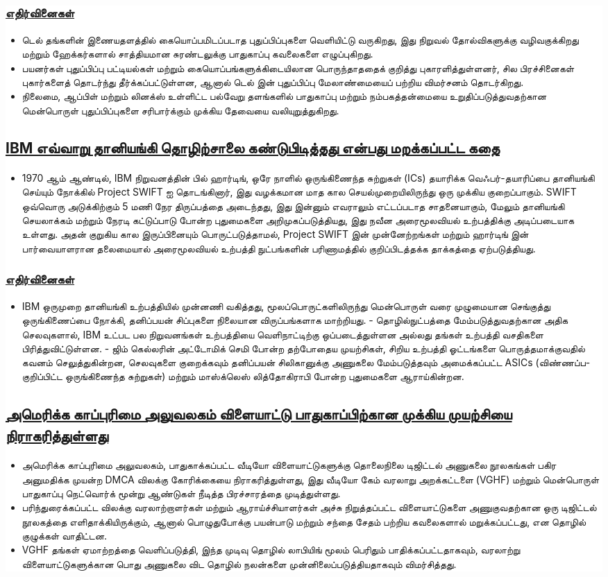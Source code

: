 ### [எதிர்வினைகள்](https://news.ycombinator.com/item?id=42261707)

- டெல் தங்களின் இணையதளத்தில் கையொப்பமிடப்படாத புதுப்பிப்புகளை வெளியிட்டு வருகிறது, இது நிறுவல் தோல்விகளுக்கு வழிவகுக்கிறது மற்றும் ஹேக்கர்களால் சாத்தியமான சுரண்டலுக்கு பாதுகாப்பு கவலைகளை எழுப்புகிறது.
- பயனர்கள் புதுப்பிப்பு பட்டியல்கள் மற்றும் கையொப்பங்களுக்கிடையிலான பொருந்தாததைக் குறித்து புகாரளித்துள்ளனர், சில பிரச்சினைகள் புகார்களைத் தொடர்ந்து தீர்க்கப்பட்டுள்ளன, ஆனால் டெல் இன் புதுப்பிப்பு மேலாண்மையைப் பற்றிய விமர்சனம் தொடர்கிறது.
- நிலைமை, ஆப்பிள் மற்றும் லினக்ஸ் உள்ளிட்ட பல்வேறு தளங்களில் பாதுகாப்பு மற்றும் நம்பகத்தன்மையை உறுதிப்படுத்துவதற்கான மென்பொருள் புதுப்பிப்புகளை சரிபார்க்கும் முக்கிய தேவையை வலியுறுத்துகிறது.

## [IBM எவ்வாறு தானியங்கி தொழிற்சாலை கண்டுபிடித்தது என்பது மறக்கப்பட்ட கதை](https://spectrum.ieee.org/semiconductor-fabrication)

- 1970 ஆம் ஆண்டில், IBM நிறுவனத்தின் பில் ஹார்டிங், ஒரே நாளில் ஒருங்கிணைந்த சுற்றுகள் (ICs) தயாரிக்க வெஃபர்-தயாரிப்பை தானியங்கி செய்யும் நோக்கில் Project SWIFT ஐ தொடங்கினார், இது வழக்கமான மாத கால செயல்முறையிலிருந்து ஒரு முக்கிய குறைப்பாகும். SWIFT ஒவ்வொரு அடுக்கிற்கும் 5 மணி நேர திருப்பத்தை அடைந்தது, இது இன்னும் எவராலும் எட்டப்படாத சாதனையாகும், மேலும் தானியங்கி செயலாக்கம் மற்றும் நேரடி கட்டுப்பாடு போன்ற புதுமைகளை அறிமுகப்படுத்தியது, இது நவீன அரைமூலவியல் உற்பத்திக்கு அடிப்படையாக உள்ளது. அதன் குறுகிய கால இருப்பினையும் பொருட்படுத்தாமல், Project SWIFT இன் முன்னேற்றங்கள் மற்றும் ஹார்டிங் இன் பார்வையாளரான தலைமையால் அரைமூலவியல் உற்பத்தி நுட்பங்களின் பரிணாமத்தில் குறிப்பிடத்தக்க தாக்கத்தை ஏற்படுத்தியது.

### [எதிர்வினைகள்](https://news.ycombinator.com/item?id=42260364)

- IBM ஒருமுறை தானியங்கி உற்பத்தியில் முன்னணி வகித்தது, மூலப்பொருட்களிலிருந்து மென்பொருள் வரை முழுமையான செங்குத்து ஒருங்கிணைப்பை நோக்கி, தனிப்பயன் சிப்புகளை நிலையான விருப்பங்களாக மாற்றியது. - தொழில்நுட்பத்தை மேம்படுத்துவதற்கான அதிக செலவுகளால், IBM உட்பட பல நிறுவனங்கள் உற்பத்தியை வெளிநாட்டிற்கு ஒப்படைத்துள்ளன அல்லது தங்கள் உற்பத்தி வசதிகளை பிரித்துவிட்டுள்ளன. - ஜிம் கெல்லரின் அட்டோமிக் செமி போன்ற தற்போதைய முயற்சிகள், சிறிய உற்பத்தி ஓட்டங்களை பொருத்தமாக்குவதில் கவனம் செலுத்துகின்றன, செலவுகளை குறைக்கவும் தனிப்பயன் சிலிகானுக்கு அணுகலை மேம்படுத்தவும் அமைக்கப்பட்ட ASICs (விண்ணப்ப-குறிப்பிட்ட ஒருங்கிணைந்த சுற்றுகள்) மற்றும் மாஸ்க்லெஸ் லித்தோகிராபி போன்ற புதுமைகளை ஆராய்கின்றன.

## [அமெரிக்க காப்புரிமை அலுவலகம் விளையாட்டு பாதுகாப்பிற்கான முக்கிய முயற்சியை நிராகரித்துள்ளது](https://www.gamesradar.com/games/publishers-are-absolutely-terrified-preserved-video-games-would-be-used-for-recreational-purposes-so-the-us-copyright-office-has-struck-down-a-major-effort-for-game-preservation/)

- அமெரிக்க காப்புரிமை அலுவலகம், பாதுகாக்கப்பட்ட வீடியோ விளையாட்டுகளுக்கு தொலைநிலை டிஜிட்டல் அணுகலை நூலகங்கள் பகிர அனுமதிக்க முயன்ற DMCA விலக்கு கோரிக்கையை நிராகரித்துள்ளது, இது வீடியோ கேம் வரலாறு அறக்கட்டளை (VGHF) மற்றும் மென்பொருள் பாதுகாப்பு நெட்வொர்க் மூன்று ஆண்டுகள் நீடித்த பிரச்சாரத்தை முடித்துள்ளது.
- பரிந்துரைக்கப்பட்ட விலக்கு வரலாற்றாளர்கள் மற்றும் ஆராய்ச்சியாளர்கள் அச்சு நிறுத்தப்பட்ட விளையாட்டுகளை அணுகுவதற்கான ஒரு டிஜிட்டல் நூலகத்தை எளிதாக்கியிருக்கும், ஆனால் பொழுதுபோக்கு பயன்பாடு மற்றும் சந்தை சேதம் பற்றிய கவலைகளால் மறுக்கப்பட்டது, என தொழில் குழுக்கள் வாதிட்டன.
- VGHF தங்கள் ஏமாற்றத்தை வெளிப்படுத்தி, இந்த முடிவு தொழில் லாபியிங் மூலம் பெரிதும் பாதிக்கப்பட்டதாகவும், வரலாற்று விளையாட்டுகளுக்கான பொது அணுகலை விட தொழில் நலன்களை முன்னிலைப்படுத்தியதாகவும் விமர்சித்தது.

